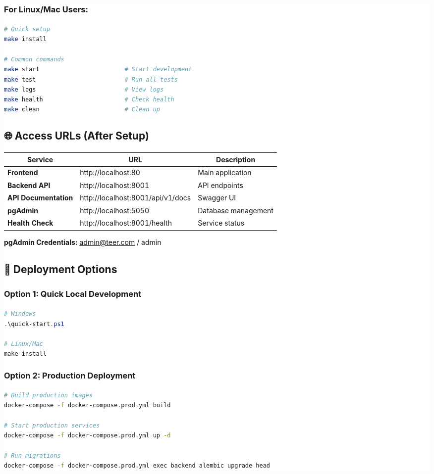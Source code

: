 ### For Linux/Mac Users:
```bash
# Quick setup
make install

# Common commands
make start                        # Start development
make test                         # Run all tests
make logs                         # View logs
make health                       # Check health
make clean                        # Clean up
```

## 🌐 Access URLs (After Setup)

| Service | URL | Description |
|---------|-----|-------------|
| **Frontend** | http://localhost:80 | Main application |
| **Backend API** | http://localhost:8001 | API endpoints |
| **API Documentation** | http://localhost:8001/api/v1/docs | Swagger UI |
| **pgAdmin** | http://localhost:5050 | Database management |
| **Health Check** | http://localhost:8001/health | Service status |

**pgAdmin Credentials:** admin@teer.com / admin

## 🚀 Deployment Options

### Option 1: Quick Local Development
```powershell
# Windows
.\quick-start.ps1

# Linux/Mac
make install
```

### Option 2: Production Deployment
```bash
# Build production images
docker-compose -f docker-compose.prod.yml build

# Start production services
docker-compose -f docker-compose.prod.yml up -d

# Run migrations
docker-compose -f docker-compose.prod.yml exec backend alembic upgrade head
```
